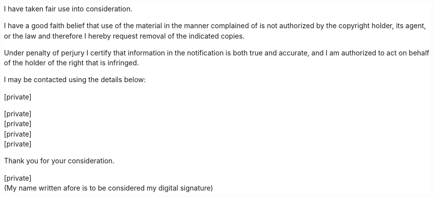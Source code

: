 I have taken fair use into consideration.  
  
I have a good faith belief that use of the material in the manner complained of is not authorized by the copyright holder, its agent, or the law and therefore I hereby request removal of the indicated copies.  
  
Under penalty of perjury I certify that information in the notification is both true and accurate, and I am authorized to act on behalf of the holder of the right that is infringed.  
  
I may be contacted using the details below:  
  
[private] 
  
[private]     
[private]     
[private]      
[private]      
  
Thank you for your consideration.  
  
[private]       
(My name written afore is to be considered my digital signature)  
